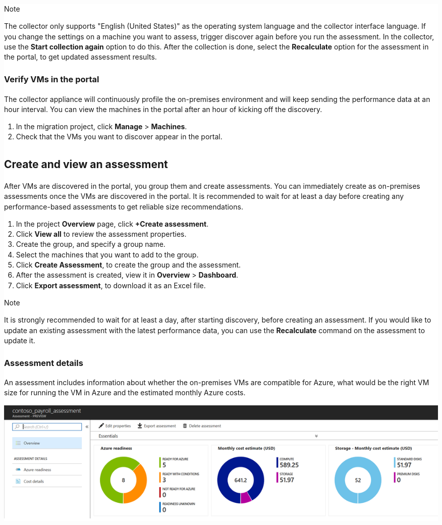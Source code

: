 > [!NOTE]
> The collector only supports "English (United States)" as the operating system language and the collector interface language.
> If you change the settings on a machine you want to assess, trigger discover again before you run the assessment. In the collector, use the **Start collection again** option to do this. After the collection is done, select the **Recalculate** option for the assessment in the portal, to get updated assessment results.


### Verify VMs in the portal

The collector appliance will continuously profile the on-premises environment and will keep sending the performance data at an hour interval. You can view the machines in the portal after an hour of kicking off the discovery.

1. In the migration project, click **Manage** > **Machines**.
2. Check that the VMs you want to discover appear in the portal.


## Create and view an assessment

After VMs are discovered in the portal, you group them and create assessments. You can immediately create as on-premises assessments once the VMs are discovered in the portal. It is recommended to wait for at least a day before creating any performance-based assessments to get reliable size recommendations.

1. In the project **Overview** page, click **+Create assessment**.
2. Click **View all** to review the assessment properties.
3. Create the group, and specify a group name.
4. Select the machines that you want to add to the group.
5. Click **Create Assessment**, to create the group and the assessment.
6. After the assessment is created, view it in **Overview** > **Dashboard**.
7. Click **Export assessment**, to download it as an Excel file.

> [!NOTE]
> It is strongly recommended to wait for at least a day, after starting discovery, before creating an assessment. If you would like to update an existing assessment with the latest performance data, you can use the **Recalculate** command on the assessment to update it.

### Assessment details

An assessment includes information about whether the on-premises VMs are compatible for Azure, what would be the right VM size for running the VM in Azure and the estimated monthly Azure costs.

![Assessment report](./media/tutorial-assessment-vmware/assessment-report.png)

